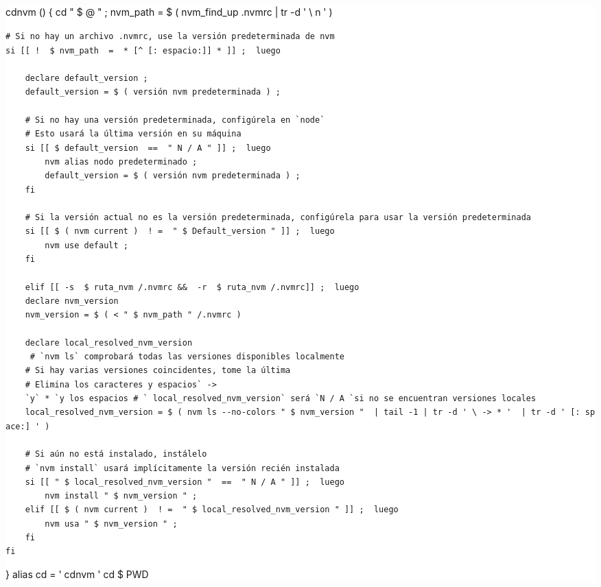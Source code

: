 cdnvm () {
     cd  " $ @ " ; 
    nvm_path = $ ( nvm_find_up .nvmrc | tr -d ' \ n ' )

    # Si no hay un archivo .nvmrc, use la versión predeterminada de nvm 
    si [[ !  $ nvm_path  =  * [^ [: espacio:]] * ]] ;  luego

        declare default_version ; 
        default_version = $ ( versión nvm predeterminada ) ;

        # Si no hay una versión predeterminada, configúrela en `node` 
        # Esto usará la última versión en su máquina 
        si [[ $ default_version  ==  " N / A " ]] ;  luego 
            nvm alias nodo predeterminado ; 
            default_version = $ ( versión nvm predeterminada ) ; 
        fi

        # Si la versión actual no es la versión predeterminada, configúrela para usar la versión predeterminada 
        si [[ $ ( nvm current )  ! =  " $ Default_version " ]] ;  luego 
            nvm use default ; 
        fi

        elif [[ -s  $ ruta_nvm /.nvmrc &&  -r  $ ruta_nvm /.nvmrc]] ;  luego 
        declare nvm_version
        nvm_version = $ ( < " $ nvm_path " /.nvmrc )

        declare local_resolved_nvm_version
         # `nvm ls` comprobará todas las versiones disponibles localmente 
        # Si hay varias versiones coincidentes, tome la última 
        # Elimina los caracteres y espacios` -> 
        `y` * `y los espacios # ` local_resolved_nvm_version` será `N / A `si no se encuentran versiones locales 
        local_resolved_nvm_version = $ ( nvm ls --no-colors " $ nvm_version "  | tail -1 | tr -d ' \ -> * '  | tr -d ' [: space:] ' )

        # Si aún no está instalado, instálelo 
        # `nvm install` usará implícitamente la versión recién instalada 
        si [[ " $ local_resolved_nvm_version "  ==  " N / A " ]] ;  luego 
            nvm install " $ nvm_version " ; 
        elif [[ $ ( nvm current )  ! =  " $ local_resolved_nvm_version " ]] ;  luego 
            nvm usa " $ nvm_version " ; 
        fi 
    fi
}
alias cd = ' cdnvm '
 cd  $ PWD